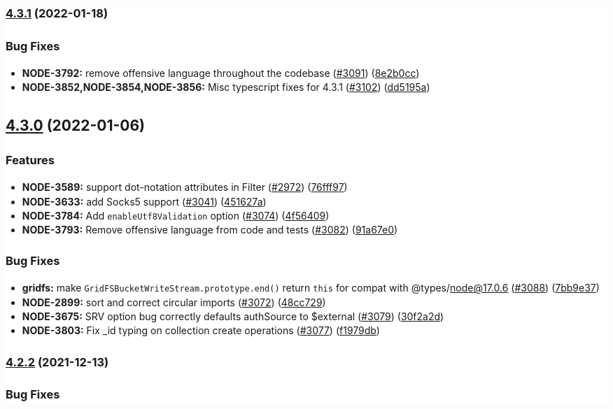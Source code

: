 ### [4.3.1](https://github.com/mongodb/node-mongodb-native/compare/v4.3.0...v4.3.1) (2022-01-18)


### Bug Fixes

* **NODE-3792:** remove offensive language throughout the codebase ([#3091](https://github.com/mongodb/node-mongodb-native/issues/3091)) ([8e2b0cc](https://github.com/mongodb/node-mongodb-native/commit/8e2b0ccc273d18f5d744807b990f80f014ca16f6))
* **NODE-3852,NODE-3854,NODE-3856:** Misc typescript fixes for 4.3.1 ([#3102](https://github.com/mongodb/node-mongodb-native/issues/3102)) ([dd5195a](https://github.com/mongodb/node-mongodb-native/commit/dd5195a5a6d2ae3ae7817685270ae19c3a7f1b06))

## [4.3.0](https://github.com/mongodb/node-mongodb-native/compare/v4.2.2...v4.3.0) (2022-01-06)


### Features

* **NODE-3589:** support dot-notation attributes in Filter ([#2972](https://github.com/mongodb/node-mongodb-native/issues/2972)) ([76fff97](https://github.com/mongodb/node-mongodb-native/commit/76fff97606d5e8b33ff8453400ccaefd18a54a1a))
* **NODE-3633:** add Socks5 support ([#3041](https://github.com/mongodb/node-mongodb-native/issues/3041)) ([451627a](https://github.com/mongodb/node-mongodb-native/commit/451627a3a5ac93f259410a12b71d87b0911715e1))
* **NODE-3784:**  Add `enableUtf8Validation` option ([#3074](https://github.com/mongodb/node-mongodb-native/issues/3074)) ([4f56409](https://github.com/mongodb/node-mongodb-native/commit/4f56409e5ddeaf9aa1796135008869dec9d7c690))
* **NODE-3793:** Remove offensive language from code and tests ([#3082](https://github.com/mongodb/node-mongodb-native/issues/3082)) ([91a67e0](https://github.com/mongodb/node-mongodb-native/commit/91a67e0f370e46b36665966ad49988207907624d))


### Bug Fixes

* **gridfs:** make `GridFSBucketWriteStream.prototype.end()` return `this` for compat with @types/node@17.0.6 ([#3088](https://github.com/mongodb/node-mongodb-native/issues/3088)) ([7bb9e37](https://github.com/mongodb/node-mongodb-native/commit/7bb9e3729a23e845a68532f554808fb52decfacb))
* **NODE-2899:** sort and correct circular imports ([#3072](https://github.com/mongodb/node-mongodb-native/issues/3072)) ([48cc729](https://github.com/mongodb/node-mongodb-native/commit/48cc72940ac13a81a1aef7899d227da9159f0675))
* **NODE-3675:** SRV option bug correctly defaults authSource to $external ([#3079](https://github.com/mongodb/node-mongodb-native/issues/3079)) ([30f2a2d](https://github.com/mongodb/node-mongodb-native/commit/30f2a2d9304a429f025a0be244c83ca97e72cddf))
* **NODE-3803:** Fix _id typing on collection create operations ([#3077](https://github.com/mongodb/node-mongodb-native/issues/3077)) ([f1979db](https://github.com/mongodb/node-mongodb-native/commit/f1979db85370bf8b674ff7074d5e5b1dd1a020e9))

### [4.2.2](https://github.com/mongodb/node-mongodb-native/compare/v4.2.1...v4.2.2) (2021-12-13)

### Bug Fixes
